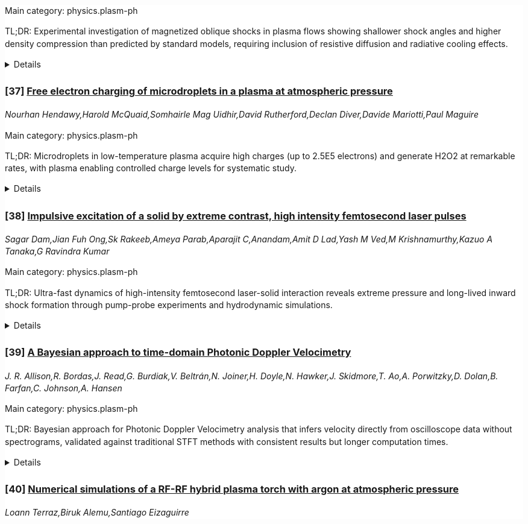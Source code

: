 Main category: physics.plasm-ph

TL;DR: Experimental investigation of magnetized oblique shocks in plasma flows showing shallower shock angles and higher density compression than predicted by standard models, requiring inclusion of resistive diffusion and radiative cooling effects.


<details><summary>Details</summary></details>


### [37] [Free electron charging of microdroplets in a plasma at atmospheric pressure](https://arxiv.org/abs/2508.13372)
*Nourhan Hendawy,Harold McQuaid,Somhairle Mag Uidhir,David Rutherford,Declan Diver,Davide Mariotti,Paul Maguire*

Main category: physics.plasm-ph

TL;DR: Microdroplets in low-temperature plasma acquire high charges (up to 2.5E5 electrons) and generate H2O2 at remarkable rates, with plasma enabling controlled charge levels for systematic study.


<details><summary>Details</summary></details>


### [38] [Impulsive excitation of a solid by extreme contrast, high intensity femtosecond laser pulses](https://arxiv.org/abs/2508.13649)
*Sagar Dam,Jian Fuh Ong,Sk Rakeeb,Ameya Parab,Aparajit C,Anandam,Amit D Lad,Yash M Ved,M Krishnamurthy,Kazuo A Tanaka,G Ravindra Kumar*

Main category: physics.plasm-ph

TL;DR: Ultra-fast dynamics of high-intensity femtosecond laser-solid interaction reveals extreme pressure and long-lived inward shock formation through pump-probe experiments and hydrodynamic simulations.


<details><summary>Details</summary></details>


### [39] [A Bayesian approach to time-domain Photonic Doppler Velocimetry](https://arxiv.org/abs/2508.13695)
*J. R. Allison,R. Bordas,J. Read,G. Burdiak,V. Beltrán,N. Joiner,H. Doyle,N. Hawker,J. Skidmore,T. Ao,A. Porwitzky,D. Dolan,B. Farfan,C. Johnson,A. Hansen*

Main category: physics.plasm-ph

TL;DR: Bayesian approach for Photonic Doppler Velocimetry analysis that infers velocity directly from oscilloscope data without spectrograms, validated against traditional STFT methods with consistent results but longer computation times.


<details><summary>Details</summary></details>


### [40] [Numerical simulations of a RF-RF hybrid plasma torch with argon at atmospheric pressure](https://arxiv.org/abs/2508.13858)
*Loann Terraz,Biruk Alemu,Santiago Eizaguirre*
